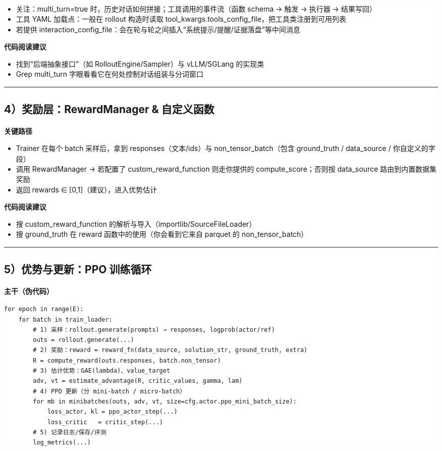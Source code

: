 - 关注：multi_turn=true 时，历史对话如何拼接；工具调用的事件流（函数 schema → 触发 → 执行器 → 结果写回）
- 工具 YAML 加载点：一般在 rollout 构造时读取 tool_kwargs.tools_config_file，把工具类注册到可用列表
- 若提供 interaction_config_file：会在轮与轮之间插入“系统提示/提醒/证据落盘”等中间消息





**代码阅读建议**



- 找到“后端抽象接口”（如 RolloutEngine/Sampler）与 vLLM/SGLang 的实现类
- Grep multi_turn 字眼看看它在何处控制对话组装与分词窗口





------





## **4）奖励层：RewardManager & 自定义函数**





**关键路径**



- Trainer 在每个 batch 采样后，拿到 responses（文本/ids）与 non_tensor_batch（包含 ground_truth / data_source / 你自定义的字段）
- 调用 RewardManager → 若配置了 custom_reward_function 则走你提供的 compute_score；否则按 data_source 路由到内置数据集奖励
- 返回 rewards ∈ [0,1]（建议），进入优势估计





**代码阅读建议**



- 搜 custom_reward_function 的解析与导入（importlib/SourceFileLoader）
- 搜 ground_truth 在 reward 函数中的使用（你会看到它来自 parquet 的 non_tensor_batch）





------





## **5）优势与更新：PPO 训练循环**





**主干（伪代码）**

```
for epoch in range(E):
    for batch in train_loader:
        # 1) 采样：rollout.generate(prompts) → responses, logprob(actor/ref)
        outs = rollout.generate(...)
        # 2) 奖励：reward = reward_fn(data_source, solution_str, ground_truth, extra)
        R = compute_reward(outs.responses, batch.non_tensor)
        # 3) 估计优势：GAE(lambda)、value_target
        adv, vt = estimate_advantage(R, critic_values, gamma, lam)
        # 4) PPO 更新（分 mini-batch / micro-batch）
        for mb in minibatches(outs, adv, vt, size=cfg.actor.ppo_mini_batch_size):
            loss_actor, kl = ppo_actor_step(...)
            loss_critic   = critic_step(...)
        # 5) 记录日志/保存/评测
        log_metrics(...)
```